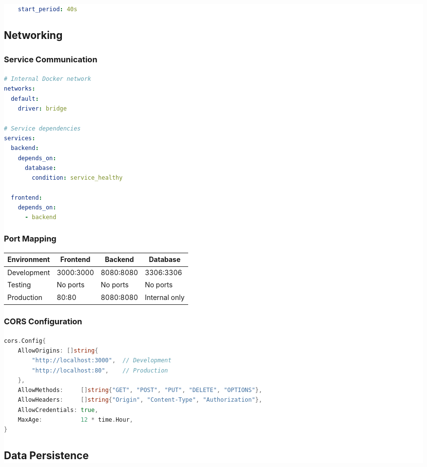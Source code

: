 ```yaml
    start_period: 40s
```

## Networking

### Service Communication

```yaml
# Internal Docker network
networks:
  default:
    driver: bridge

# Service dependencies
services:
  backend:
    depends_on:
      database:
        condition: service_healthy
  
  frontend:
    depends_on:
      - backend
```

### Port Mapping

| Environment | Frontend | Backend | Database |
|-------------|----------|---------|----------|
| Development | 3000:3000 | 8080:8080 | 3306:3306 |
| Testing | No ports | No ports | No ports |
| Production | 80:80 | 8080:8080 | Internal only |

### CORS Configuration

```go
cors.Config{
    AllowOrigins: []string{
        "http://localhost:3000",  // Development
        "http://localhost:80",    // Production
    },
    AllowMethods:     []string{"GET", "POST", "PUT", "DELETE", "OPTIONS"},
    AllowHeaders:     []string{"Origin", "Content-Type", "Authorization"},
    AllowCredentials: true,
    MaxAge:           12 * time.Hour,
}
```

## Data Persistence
